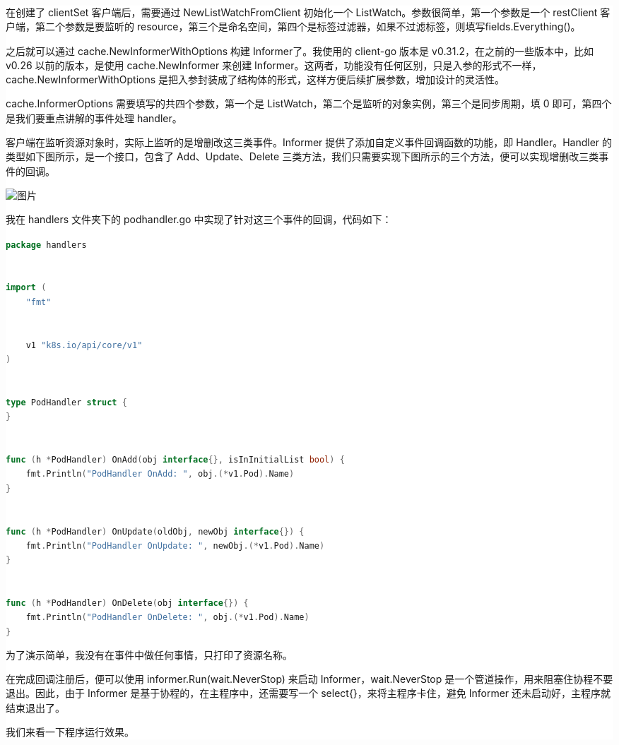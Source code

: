 在创建了 clientSet 客户端后，需要通过 NewListWatchFromClient 初始化一个 ListWatch。参数很简单，第一个参数是一个 restClient 客户端，第二个参数是要监听的 resource，第三个是命名空间，第四个是标签过滤器，如果不过滤标签，则填写fields.Everything()。

之后就可以通过 cache.NewInformerWithOptions 构建 Informer了。我使用的 client-go 版本是 v0.31.2，在之前的一些版本中，比如 v0.26 以前的版本，是使用 cache.NewInformer 来创建 Informer。这两者，功能没有任何区别，只是入参的形式不一样，cache.NewInformerWithOptions 是把入参封装成了结构体的形式，这样方便后续扩展参数，增加设计的灵活性。

cache.InformerOptions 需要填写的共四个参数，第一个是 ListWatch，第二个是监听的对象实例，第三个是同步周期，填 0 即可，第四个是我们要重点讲解的事件处理 handler。

客户端在监听资源对象时，实际上监听的是增删改这三类事件。Informer 提供了添加自定义事件回调函数的功能，即 Handler。Handler 的类型如下图所示，是一个接口，包含了 Add、Update、Delete 三类方法，我们只需要实现下图所示的三个方法，便可以实现增删改三类事件的回调。

![图片](https://static001.geekbang.org/resource/image/0c/e5/0cf3101726193ac72e58f1268d792fe5.png?wh=592x145)

我在 handlers 文件夹下的 podhandler.go 中实现了针对这三个事件的回调，代码如下：

```go
package handlers


import (
    "fmt"


    v1 "k8s.io/api/core/v1"
)


type PodHandler struct {
}


func (h *PodHandler) OnAdd(obj interface{}, isInInitialList bool) {
    fmt.Println("PodHandler OnAdd: ", obj.(*v1.Pod).Name)
}


func (h *PodHandler) OnUpdate(oldObj, newObj interface{}) {
    fmt.Println("PodHandler OnUpdate: ", newObj.(*v1.Pod).Name)
}


func (h *PodHandler) OnDelete(obj interface{}) {
    fmt.Println("PodHandler OnDelete: ", obj.(*v1.Pod).Name)
}
```

为了演示简单，我没有在事件中做任何事情，只打印了资源名称。

在完成回调注册后，便可以使用 informer.Run(wait.NeverStop) 来启动 Informer，wait.NeverStop 是一个管道操作，用来阻塞住协程不要退出。因此，由于 Informer 是基于协程的，在主程序中，还需要写一个 select{}，来将主程序卡住，避免 Informer 还未启动好，主程序就结束退出了。

我们来看一下程序运行效果。
